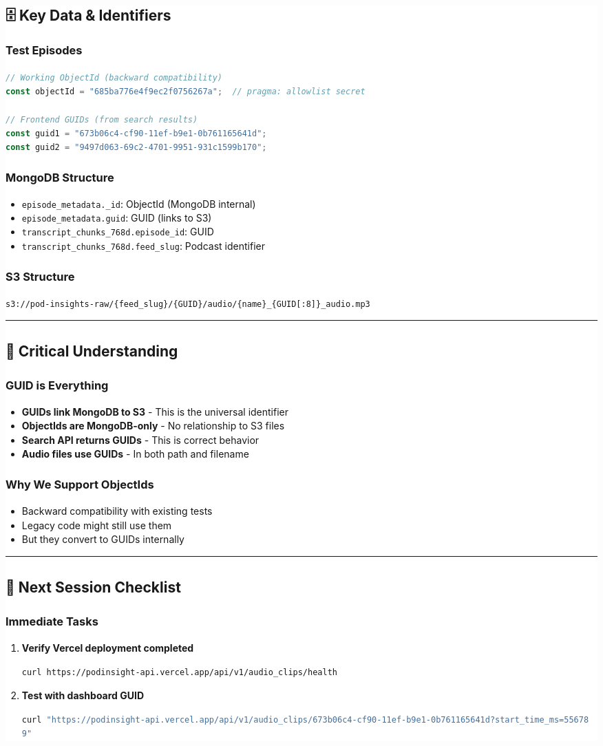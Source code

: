 ## 🗄️ Key Data & Identifiers

### Test Episodes
```javascript
// Working ObjectId (backward compatibility)
const objectId = "685ba776e4f9ec2f0756267a";  // pragma: allowlist secret

// Frontend GUIDs (from search results)
const guid1 = "673b06c4-cf90-11ef-b9e1-0b761165641d";
const guid2 = "9497d063-69c2-4701-9951-931c1599b170";
```

### MongoDB Structure
- `episode_metadata._id`: ObjectId (MongoDB internal)
- `episode_metadata.guid`: GUID (links to S3)
- `transcript_chunks_768d.episode_id`: GUID
- `transcript_chunks_768d.feed_slug`: Podcast identifier

### S3 Structure
```
s3://pod-insights-raw/{feed_slug}/{GUID}/audio/{name}_{GUID[:8]}_audio.mp3
```

---

## 🚨 Critical Understanding

### GUID is Everything
- **GUIDs link MongoDB to S3** - This is the universal identifier
- **ObjectIds are MongoDB-only** - No relationship to S3 files
- **Search API returns GUIDs** - This is correct behavior
- **Audio files use GUIDs** - In both path and filename

### Why We Support ObjectIds
- Backward compatibility with existing tests
- Legacy code might still use them
- But they convert to GUIDs internally

---

## 📝 Next Session Checklist

### Immediate Tasks
1. **Verify Vercel deployment completed**
   ```bash
   curl https://podinsight-api.vercel.app/api/v1/audio_clips/health
   ```

2. **Test with dashboard GUID**
   ```bash
   curl "https://podinsight-api.vercel.app/api/v1/audio_clips/673b06c4-cf90-11ef-b9e1-0b761165641d?start_time_ms=556789"
   ```
